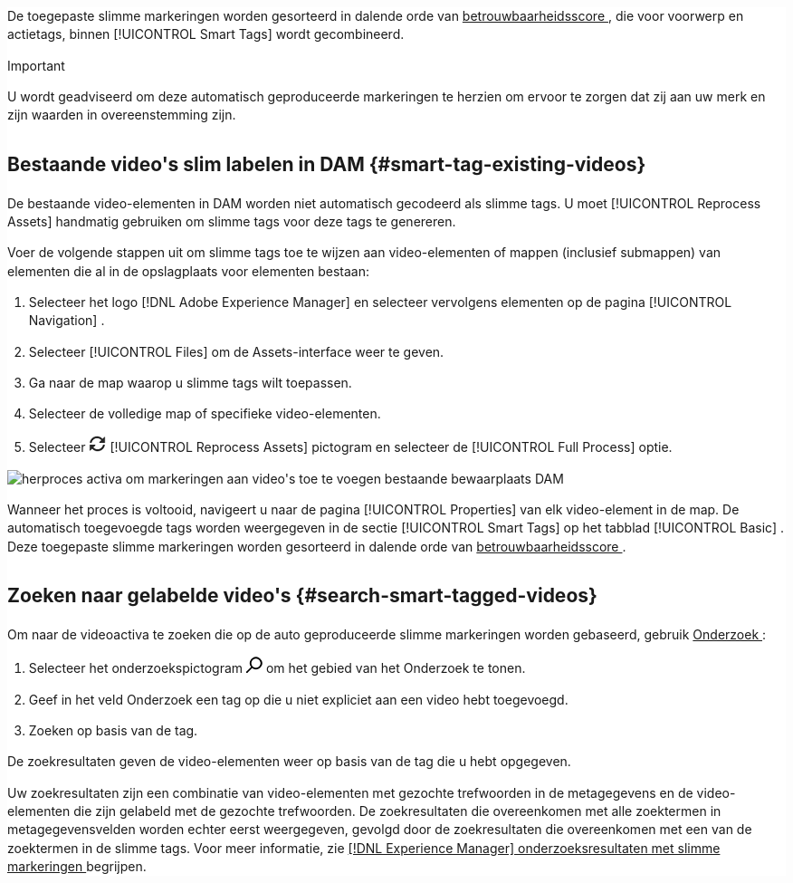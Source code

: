 De toegepaste slimme markeringen worden gesorteerd in dalende orde van [ betrouwbaarheidsscore ](#confidence-score-video-tag), die voor voorwerp en actietags, binnen [!UICONTROL Smart Tags] wordt gecombineerd.

>[!IMPORTANT]
>
>U wordt geadviseerd om deze automatisch geproduceerde markeringen te herzien om ervoor te zorgen dat zij aan uw merk en zijn waarden in overeenstemming zijn.

## Bestaande video&#39;s slim labelen in DAM {#smart-tag-existing-videos}

De bestaande video-elementen in DAM worden niet automatisch gecodeerd als slimme tags. U moet [!UICONTROL Reprocess Assets] handmatig gebruiken om slimme tags voor deze tags te genereren.

Voer de volgende stappen uit om slimme tags toe te wijzen aan video-elementen of mappen (inclusief submappen) van elementen die al in de opslagplaats voor elementen bestaan:

1. Selecteer het logo [!DNL Adobe Experience Manager] en selecteer vervolgens elementen op de pagina [!UICONTROL Navigation] .

1. Selecteer [!UICONTROL Files] om de Assets-interface weer te geven.

1. Ga naar de map waarop u slimme tags wilt toepassen.

1. Selecteer de volledige map of specifieke video-elementen.

1. Selecteer ![ opnieuw verwerken activa pictogram ](assets/do-not-localize/reprocess-assets-icon.png) [!UICONTROL Reprocess Assets] pictogram en selecteer de [!UICONTROL Full Process] optie.



![ herproces activa om markeringen aan video&#39;s toe te voegen bestaande bewaarplaats DAM ](assets/reprocess.gif)

Wanneer het proces is voltooid, navigeert u naar de pagina [!UICONTROL Properties] van elk video-element in de map. De automatisch toegevoegde tags worden weergegeven in de sectie [!UICONTROL Smart Tags] op het tabblad [!UICONTROL Basic] . Deze toegepaste slimme markeringen worden gesorteerd in dalende orde van [ betrouwbaarheidsscore ](#confidence-score-video-tag).

## Zoeken naar gelabelde video&#39;s {#search-smart-tagged-videos}

Om naar de videoactiva te zoeken die op de auto geproduceerde slimme markeringen worden gebaseerd, gebruik [ Onderzoek ](search-assets.md#search-assets-in-aem):

1. Selecteer het onderzoekspictogram ![ onderzoekspictogram ](assets/do-not-localize/search_icon.png) om het gebied van het Onderzoek te tonen.

1. Geef in het veld Onderzoek een tag op die u niet expliciet aan een video hebt toegevoegd.

1. Zoeken op basis van de tag.

De zoekresultaten geven de video-elementen weer op basis van de tag die u hebt opgegeven.

Uw zoekresultaten zijn een combinatie van video-elementen met gezochte trefwoorden in de metagegevens en de video-elementen die zijn gelabeld met de gezochte trefwoorden. De zoekresultaten die overeenkomen met alle zoektermen in metagegevensvelden worden echter eerst weergegeven, gevolgd door de zoekresultaten die overeenkomen met een van de zoektermen in de slimme tags. Voor meer informatie, zie [  [!DNL Experience Manager]  onderzoeksresultaten met slimme markeringen ](smart-tags.md#understand-search) begrijpen.
